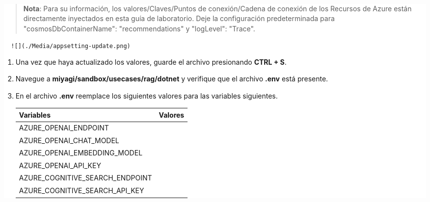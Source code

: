    > **Nota**: Para su información, los valores/Claves/Puntos de conexión/Cadena de conexión de los Recursos de Azure están directamente inyectados en esta guía de laboratorio. Deje la configuración predeterminada para "cosmosDbContainerName": "recommendations" y "logLevel": "Trace".

      ![](./Media/appsetting-update.png)
   
1. Una vez que haya actualizado los valores, guarde el archivo presionando **CTRL + S**.

1. Navegue a **miyagi/sandbox/usecases/rag/dotnet** y verifique que el archivo **.env** está presente.
  
1. En el archivo **.env** reemplace los siguientes valores para las variables siguientes.

   | **Variables**                          | **Valores**                                            |
   | ---------------------------------------| ------------------------------------------------------|
   | AZURE_OPENAI_ENDPOINT                  | **<inject key="OpenAIEndpoint" enableCopy="true"/>**  |
   | AZURE_OPENAI_CHAT_MODEL                | **<inject key="CompletionModel" enableCopy="true"/>** |
   | AZURE_OPENAI_EMBEDDING_MODEL           | **<inject key="EmbeddingModel" enableCopy="true"/>**  |
   | AZURE_OPENAI_API_KEY                   | **<inject key="OpenAIKey" enableCopy="true"/>**       |
   | AZURE_COGNITIVE_SEARCH_ENDPOINT        | **<inject key="SearchServiceuri" enableCopy="true"/>**|
   |AZURE_COGNITIVE_SEARCH_API_KEY          | **<inject key="SearchAPIkey" enableCopy="true"/>**    |
   